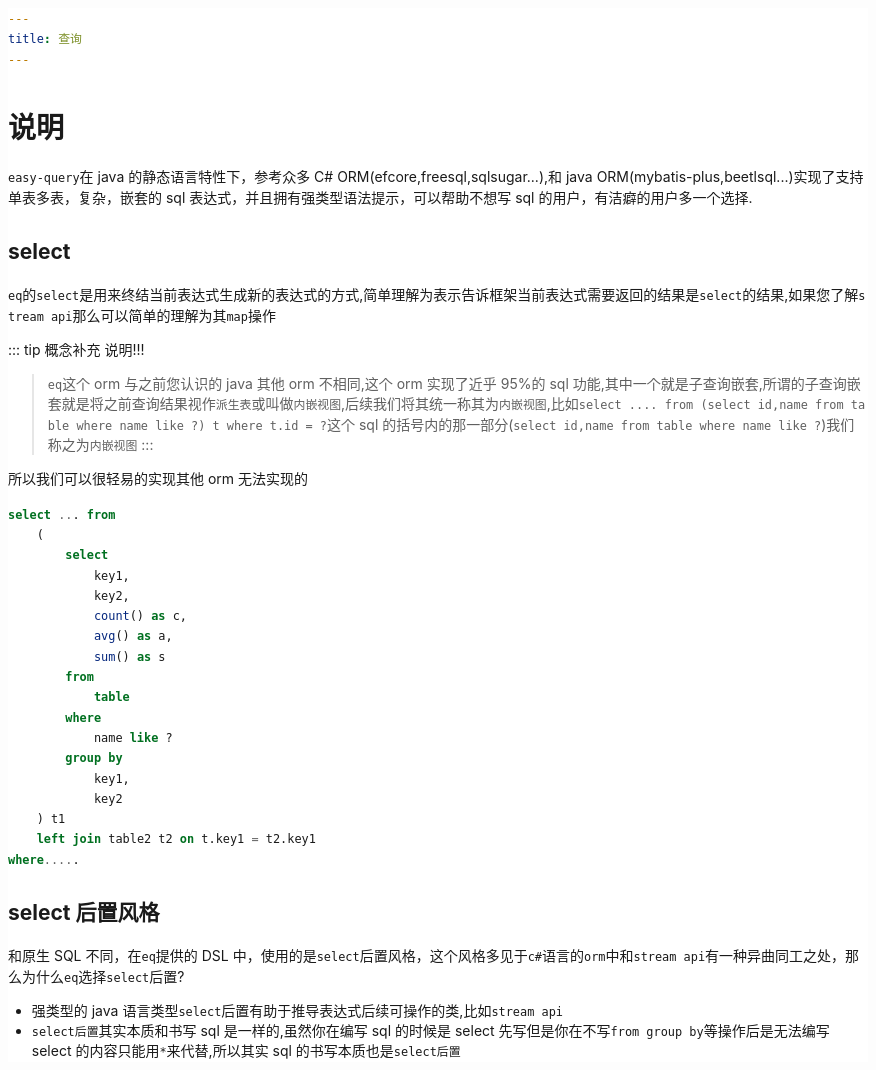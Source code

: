 ```yaml
---
title: 查询
---
```


# 说明

`easy-query`在 java 的静态语言特性下，参考众多 C# ORM(efcore,freesql,sqlsugar...),和 java ORM(mybatis-plus,beetlsql...)实现了支持单表多表，复杂，嵌套的 sql 表达式，并且拥有强类型语法提示，可以帮助不想写 sql 的用户，有洁癖的用户多一个选择.

## select

`eq`的`select`是用来终结当前表达式生成新的表达式的方式,简单理解为表示告诉框架当前表达式需要返回的结果是`select`的结果,如果您了解`stream api`那么可以简单的理解为其`map`操作

::: tip 概念补充 说明!!!

> `eq`这个 orm 与之前您认识的 java 其他 orm 不相同,这个 orm 实现了近乎 95%的 sql 功能,其中一个就是子查询嵌套,所谓的子查询嵌套就是将之前查询结果视作`派生表`或叫做`内嵌视图`,后续我们将其统一称其为`内嵌视图`,比如`select .... from (select id,name from table where name like ?) t where t.id = ?`这个 sql 的括号内的那一部分(`select id,name from table where name like ?`)我们称之为`内嵌视图`
:::

所以我们可以很轻易的实现其他 orm 无法实现的

```sql
select ... from
    (
        select
            key1,
            key2,
            count() as c,
            avg() as a,
            sum() as s
        from
            table
        where
            name like ?
        group by
            key1,
            key2
    ) t1
    left join table2 t2 on t.key1 = t2.key1
where.....
```

## select 后置风格

和原生 SQL 不同，在`eq`提供的 DSL 中，使用的是`select`后置风格，这个风格多见于`c#`语言的`orm`中和`stream api`有一种异曲同工之处，那么为什么`eq`选择`select`后置?

- 强类型的 java 语言类型`select`后置有助于推导表达式后续可操作的类,比如`stream api`
- `select后置`其实本质和书写 sql 是一样的,虽然你在编写 sql 的时候是 select 先写但是你在不写`from group by`等操作后是无法编写 select 的内容只能用`*`来代替,所以其实 sql 的书写本质也是`select后置`
